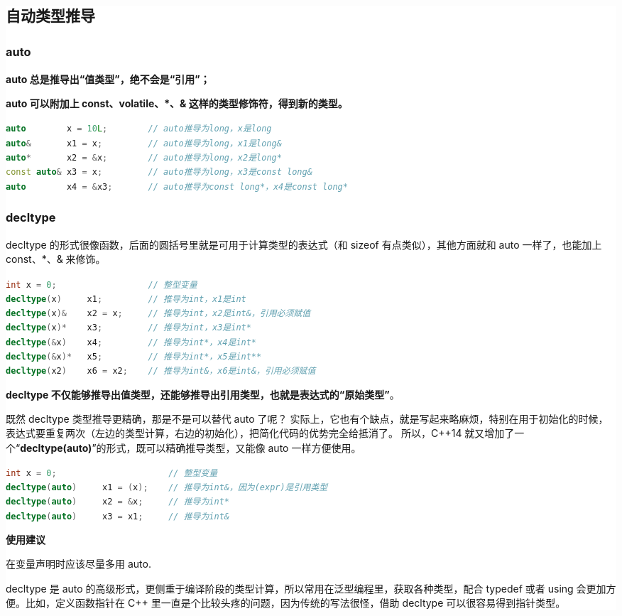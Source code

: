 

## 自动类型推导



### auto

**auto 总是推导出“值类型”，绝不会是“引用”；**

**auto 可以附加上 const、volatile、\*、& 这样的类型修饰符，得到新的类型。**

```c++
auto        x = 10L;    	// auto推导为long，x是long
auto&       x1 = x;      	// auto推导为long，x1是long&
auto*       x2 = &x;    	// auto推导为long，x2是long*
const auto& x3 = x;        	// auto推导为long，x3是const long&
auto        x4 = &x3;    	// auto推导为const long*，x4是const long*
```



### decltype

decltype 的形式很像函数，后面的圆括号里就是可用于计算类型的表达式（和 sizeof 有点类似），其他方面就和 auto 一样了，也能加上 const、\*、& 来修饰。

```c++
int x = 0;          		// 整型变量
decltype(x)     x1;      	// 推导为int，x1是int
decltype(x)&    x2 = x;    	// 推导为int，x2是int&，引用必须赋值
decltype(x)*    x3;      	// 推导为int，x3是int*
decltype(&x)    x4;      	// 推导为int*，x4是int*
decltype(&x)*   x5;      	// 推导为int*，x5是int**
decltype(x2)    x6 = x2;  	// 推导为int&，x6是int&，引用必须赋值
```

**decltype 不仅能够推导出值类型，还能够推导出引用类型，也就是表达式的“原始类型”**。



既然 decltype 类型推导更精确，那是不是可以替代 auto 了呢？
实际上，它也有个缺点，就是写起来略麻烦，特别在用于初始化的时候，表达式要重复两次（左边的类型计算，右边的初始化），把简化代码的优势完全给抵消了。
所以，C++14 就又增加了一个“**decltype(auto)**”的形式，既可以精确推导类型，又能像 auto 一样方便使用。

```c++
int x = 0;            			// 整型变量
decltype(auto)     x1 = (x);  	// 推导为int&，因为(expr)是引用类型
decltype(auto)     x2 = &x;   	// 推导为int*
decltype(auto)     x3 = x1;   	// 推导为int&
```





**使用建议**

在变量声明时应该尽量多用 auto.

decltype 是 auto 的高级形式，更侧重于编译阶段的类型计算，所以常用在泛型编程里，获取各种类型，配合 typedef 或者 using 会更加方便。比如，定义函数指针在 C++ 里一直是个比较头疼的问题，因为传统的写法很怪，借助 decltype 可以很容易得到指针类型。
